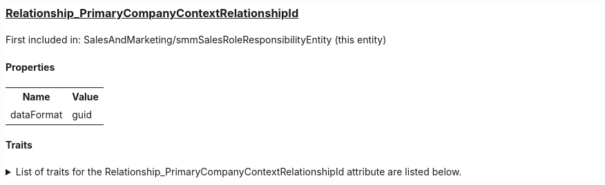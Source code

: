 ### <a href=#Relationship_PrimaryCompanyContextRelationshipId name="Relationship_PrimaryCompanyContextRelationshipId">Relationship_PrimaryCompanyContextRelationshipId</a>

First included in: SalesAndMarketing/smmSalesRoleResponsibilityEntity (this entity)  

#### Properties

<table><tr><th>Name</th><th>Value</th></tr><tr><td>dataFormat</td><td>guid</td></tr></table>

#### Traits

<details><summary>List of traits for the Relationship_PrimaryCompanyContextRelationshipId attribute are listed below.</summary></details>
